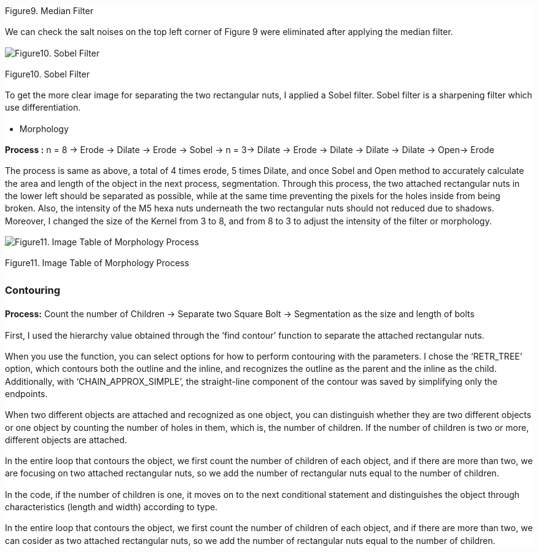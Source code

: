 Figure9. Median Filter

We can check the salt noises on the top left corner of Figure 9 were eliminated after applying the median filter.

![Figure10. Sobel Filter](LAB%20Grayscale%20Image%20Segmentation%20004c3d31f2a846a3aa61b686be7aa3e9/Sobel1.png)

Figure10. Sobel Filter

To get the more clear image for separating the two rectangular nuts, I applied a Sobel filter. Sobel filter is a sharpening filter which use differentiation.

- Morphology

**Process :** n = 8 → Erode → Dilate → Erode → Sobel → n = 3→ Dilate → Erode → Dilate → Dilate → Dilate → Open→ Erode

The process is same as above, a total of 4 times erode, 5 times Dilate, and once Sobel and Open method to accurately calculate the area and length of the object in the next process, segmentation. Through this process, the two attached rectangular nuts in the lower left should be separated as possible, while at the same time preventing the pixels for the holes inside from being broken. Also, the intensity of the M5 hexa nuts underneath the two rectangular nuts should not reduced due to shadows. Moreover, I changed the size of the Kernel from 3 to 8, and from 8 to 3 to adjust the intensity of the filter or morphology.

![Figure11. Image Table of Morphology Process](LAB%20Grayscale%20Image%20Segmentation%20004c3d31f2a846a3aa61b686be7aa3e9/Table.png)

Figure11. Image Table of Morphology Process

### Contouring

**Process:** Count the number of Children → Separate two Square Bolt → Segmentation as the size and length of bolts

First, I used the hierarchy value obtained through the ‘find contour’ function to separate the attached rectangular nuts.

When you use the function, you can select options for how to perform contouring with the parameters. I chose the ‘RETR_TREE’ option, which contours both the outline and the inline, and recognizes the outline as the parent and the inline as the child. Additionally, with ‘CHAIN_APPROX_SIMPLE’, the straight-line component of the contour was saved by simplifying only the endpoints.

When two different objects are attached and recognized as one object, you can distinguish whether they are two different objects or one object by counting the number of holes in them, which is, the number of children. If the number of children is two or more, different objects are attached.

In the entire loop that contours the object, we first count the number of children of each object, and if there are more than two, we are focusing on two attached rectangular nuts, so we add the number of rectangular nuts equal to the number of children.

In the code, if the number of children is one, it moves on to the next conditional statement and distinguishes the object through characteristics (length and width) according to type.

In the entire loop that contours the object, we first count the number of children of each object, and if there are more than two, we can cosider as two attached rectangular nuts, so we add the number of rectangular nuts equal to the number of children.
